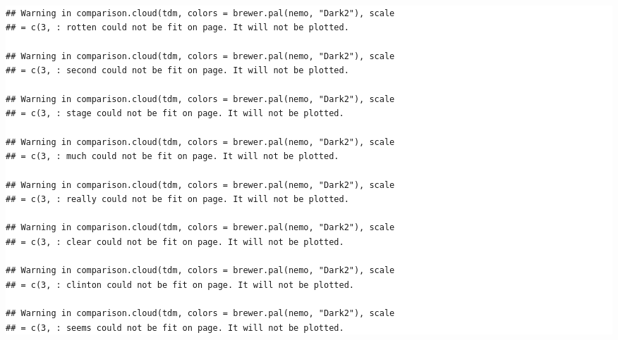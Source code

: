     ## Warning in comparison.cloud(tdm, colors = brewer.pal(nemo, "Dark2"), scale
    ## = c(3, : rotten could not be fit on page. It will not be plotted.

    ## Warning in comparison.cloud(tdm, colors = brewer.pal(nemo, "Dark2"), scale
    ## = c(3, : second could not be fit on page. It will not be plotted.

    ## Warning in comparison.cloud(tdm, colors = brewer.pal(nemo, "Dark2"), scale
    ## = c(3, : stage could not be fit on page. It will not be plotted.

    ## Warning in comparison.cloud(tdm, colors = brewer.pal(nemo, "Dark2"), scale
    ## = c(3, : much could not be fit on page. It will not be plotted.

    ## Warning in comparison.cloud(tdm, colors = brewer.pal(nemo, "Dark2"), scale
    ## = c(3, : really could not be fit on page. It will not be plotted.

    ## Warning in comparison.cloud(tdm, colors = brewer.pal(nemo, "Dark2"), scale
    ## = c(3, : clear could not be fit on page. It will not be plotted.

    ## Warning in comparison.cloud(tdm, colors = brewer.pal(nemo, "Dark2"), scale
    ## = c(3, : clinton could not be fit on page. It will not be plotted.

    ## Warning in comparison.cloud(tdm, colors = brewer.pal(nemo, "Dark2"), scale
    ## = c(3, : seems could not be fit on page. It will not be plotted.
